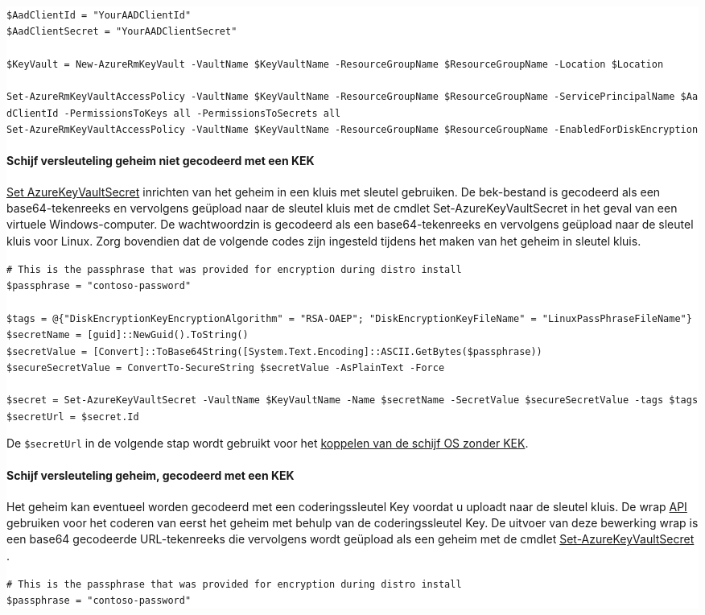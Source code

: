 
    $AadClientId = "YourAADClientId"
    $AadClientSecret = "YourAADClientSecret"

    $KeyVault = New-AzureRmKeyVault -VaultName $KeyVaultName -ResourceGroupName $ResourceGroupName -Location $Location

    Set-AzureRmKeyVaultAccessPolicy -VaultName $KeyVaultName -ResourceGroupName $ResourceGroupName -ServicePrincipalName $AadClientId -PermissionsToKeys all -PermissionsToSecrets all
    Set-AzureRmKeyVaultAccessPolicy -VaultName $KeyVaultName -ResourceGroupName $ResourceGroupName -EnabledForDiskEncryption


#### <a name="disk-encryption-secret-not-encrypted-with-a-kek"></a>Schijf versleuteling geheim niet gecodeerd met een KEK
[Set AzureKeyVaultSecret](https://msdn.microsoft.com/library/dn868050.aspx) inrichten van het geheim in een kluis met sleutel gebruiken. De bek-bestand is gecodeerd als een base64-tekenreeks en vervolgens geüpload naar de sleutel kluis met de cmdlet Set-AzureKeyVaultSecret in het geval van een virtuele Windows-computer. De wachtwoordzin is gecodeerd als een base64-tekenreeks en vervolgens geüpload naar de sleutel kluis voor Linux. Zorg bovendien dat de volgende codes zijn ingesteld tijdens het maken van het geheim in sleutel kluis.

    # This is the passphrase that was provided for encryption during distro install
    $passphrase = "contoso-password"

    $tags = @{"DiskEncryptionKeyEncryptionAlgorithm" = "RSA-OAEP"; "DiskEncryptionKeyFileName" = "LinuxPassPhraseFileName"}
    $secretName = [guid]::NewGuid().ToString()
    $secretValue = [Convert]::ToBase64String([System.Text.Encoding]::ASCII.GetBytes($passphrase))
    $secureSecretValue = ConvertTo-SecureString $secretValue -AsPlainText -Force

    $secret = Set-AzureKeyVaultSecret -VaultName $KeyVaultName -Name $secretName -SecretValue $secureSecretValue -tags $tags
    $secretUrl = $secret.Id

De `$secretUrl` in de volgende stap wordt gebruikt voor het [koppelen van de schijf OS zonder KEK](#without-using-a-kek).

#### <a name="disk-encryption-secret-encrypted-with-a-kek"></a>Schijf versleuteling geheim, gecodeerd met een KEK

Het geheim kan eventueel worden gecodeerd met een coderingssleutel Key voordat u uploadt naar de sleutel kluis. De wrap [API](https://msdn.microsoft.com/library/azure/dn878066.aspx) gebruiken voor het coderen van eerst het geheim met behulp van de coderingssleutel Key. De uitvoer van deze bewerking wrap is een base64 gecodeerde URL-tekenreeks die vervolgens wordt geüpload als een geheim met de cmdlet [Set-AzureKeyVaultSecret](https://msdn.microsoft.com/library/dn868050.aspx) .

    # This is the passphrase that was provided for encryption during distro install
    $passphrase = "contoso-password"
